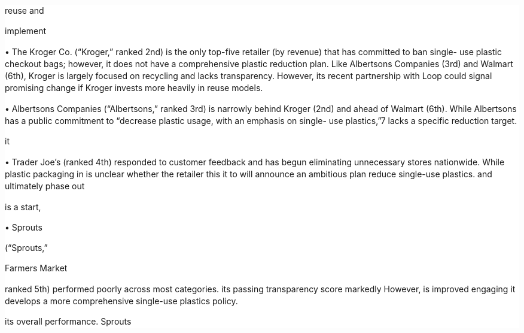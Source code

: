 reuse  and

implement

• The Kroger Co. (“Kroger,” ranked 2nd) is the only top-five
retailer  (by  revenue)  that  has  committed  to  ban  single-
use  plastic  checkout  bags;  however,  it  does  not  have  a
comprehensive  plastic  reduction  plan.  Like  Albertsons
Companies  (3rd)  and  Walmart  (6th),  Kroger  is  largely
focused  on  recycling  and  lacks  transparency.  However,
its  recent  partnership  with  Loop  could  signal  promising
change  if  Kroger  invests  more  heavily  in  reuse  models.

• Albertsons  Companies  (“Albertsons,”  ranked  3rd)  is
narrowly  behind  Kroger  (2nd)  and  ahead  of  Walmart
(6th).  While  Albertsons  has  a  public  commitment  to
“decrease  plastic  usage,  with  an  emphasis  on  single-
use  plastics,”7
lacks  a  specific  reduction  target.

it

• Trader  Joe’s  (ranked  4th)  responded  to  customer
feedback  and  has  begun  eliminating  unnecessary
stores  nationwide.  While
plastic  packaging
in
is  unclear  whether  the  retailer
this
it
to
will  announce  an  ambitious  plan
reduce
single-use  plastics.
and  ultimately  phase  out

is  a  start,

• Sprouts

(“Sprouts,”

Farmers  Market

ranked
5th)  performed  poorly  across  most  categories.
its  passing  transparency  score  markedly
However,
is
improved
engaging
it  develops
a  more  comprehensive  single-use  plastics  policy.

its  overall  performance.  Sprouts

